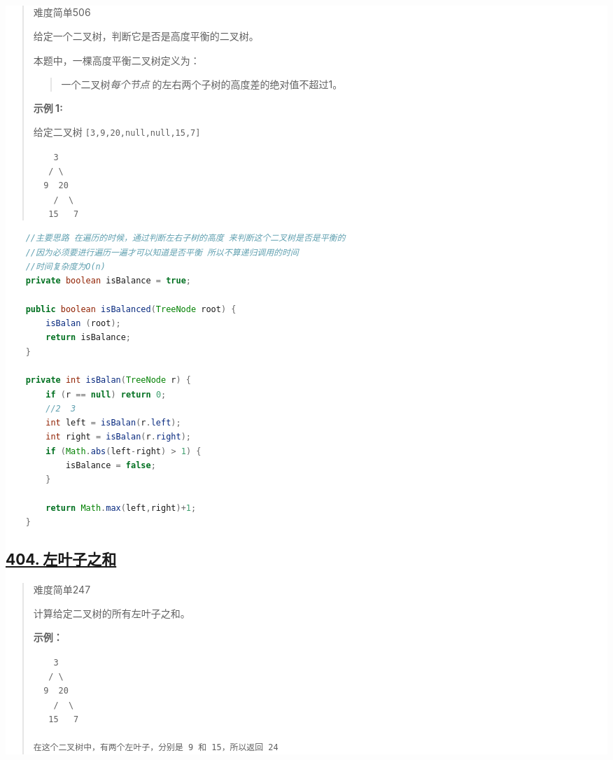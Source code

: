 > 难度简单506
>
> 给定一个二叉树，判断它是否是高度平衡的二叉树。
>
> 本题中，一棵高度平衡二叉树定义为：
>
> > 一个二叉树*每个节点* 的左右两个子树的高度差的绝对值不超过1。
>
> **示例 1:**
>
> 给定二叉树 `[3,9,20,null,null,15,7]`
>
> ```
>     3
>    / \
>   9  20
>     /  \
>    15   7
> ```

```java
	//主要思路 在遍历的时候，通过判断左右子树的高度 来判断这个二叉树是否是平衡的
    //因为必须要进行遍历一遍才可以知道是否平衡 所以不算递归调用的时间
    //时间复杂度为O(n)
    private boolean isBalance = true;

    public boolean isBalanced(TreeNode root) {
        isBalan (root);
        return isBalance;
    }

    private int isBalan(TreeNode r) {
        if (r == null) return 0;
        //2  3
        int left = isBalan(r.left);
        int right = isBalan(r.right);
        if (Math.abs(left-right) > 1) {
            isBalance = false;
        }
        
        return Math.max(left,right)+1;
    }
```



## [404. 左叶子之和](https://leetcode-cn.com/problems/sum-of-left-leaves/)

> 难度简单247
>
> 计算给定二叉树的所有左叶子之和。
>
> **示例：**
>
> ```
>     3
>    / \
>   9  20
>     /  \
>    15   7
> 
> 在这个二叉树中，有两个左叶子，分别是 9 和 15，所以返回 24
> ```
